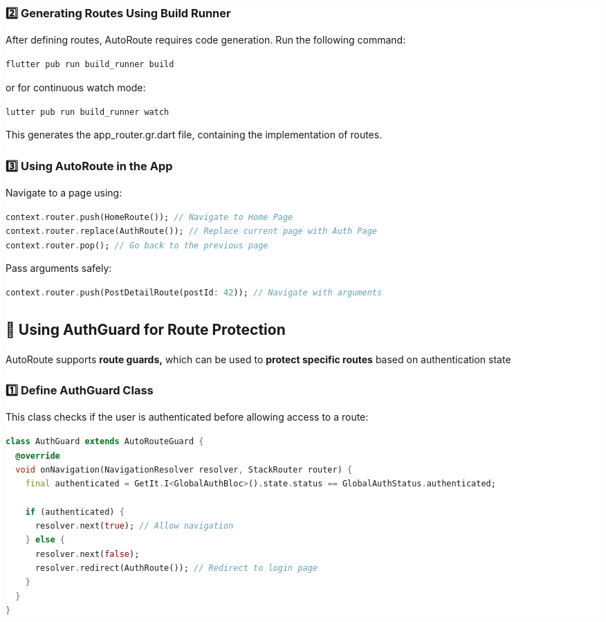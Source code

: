### 2️⃣ Generating Routes Using Build Runner

After defining routes, AutoRoute requires code generation. Run the following command:

```sh
flutter pub run build_runner build
```

or for continuous watch mode:

```sh
lutter pub run build_runner watch
```

This generates the app_router.gr.dart file, containing the implementation of routes.


### 3️⃣ Using AutoRoute in the App

Navigate to a page using:

```dart
context.router.push(HomeRoute()); // Navigate to Home Page
context.router.replace(AuthRoute()); // Replace current page with Auth Page
context.router.pop(); // Go back to the previous page
```

Pass arguments safely:

```dart
context.router.push(PostDetailRoute(postId: 42)); // Navigate with arguments
```

## 🔐 Using AuthGuard for Route Protection

AutoRoute supports <strong>route guards,</strong> which can be used to <strong>protect specific routes</strong> based on authentication state


### 1️⃣ Define AuthGuard Class

This class checks if the user is authenticated before allowing access to a route:

```dart
class AuthGuard extends AutoRouteGuard {
  @override
  void onNavigation(NavigationResolver resolver, StackRouter router) {
    final authenticated = GetIt.I<GlobalAuthBloc>().state.status == GlobalAuthStatus.authenticated;
    
    if (authenticated) {
      resolver.next(true); // Allow navigation
    } else {
      resolver.next(false);
      resolver.redirect(AuthRoute()); // Redirect to login page
    }
  }
}
```
